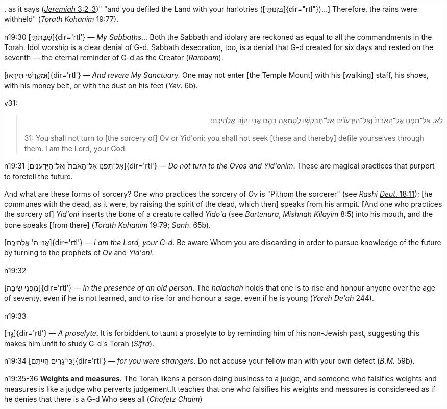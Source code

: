 .  as it says ([_Jeremiah_ 3:2-3](https://www.chabad.org/16000#v2))"  "and you defiled the Land with your harlotries ([בִּזְנוּתַיִ]{dir="rtl"})…] Therefore, the rains were withheld" (_Torath Kohanim_ 19:77).

n19:30 [שַׁבְּתֹתַי]{dir='rtl'} &mdash; _My Sabbaths..._ Both the Sabbath and idolary are reckoned as equal to all the commandments in the Torah. Idol worship is a clear denial of G-d. Sabbath desecration, too, is a denial that G-d created for six days and rested on the seventh &mdash; the eternal reminder of G-d as the Creator (_Rambam_).

[וּמִקְדָּשִׁי תִּירָאוּ]{dir='rtl'} &mdash; _And revere My Sanctuary._ One may not enter [the Temple Mount] with his [walking] staff, his shoes, with his money belt, or with the dust on his feet (_Yev_. 6b).

v31:

<blockquote>
<p dir='rtl'>
לא. אַל־תִּפְנ֤וּ אֶל־הָֽאֹבֹת֙ וְאֶל־הַיִּדְּעֹנִ֔ים אַל־תְּבַקְשׁ֖וּ לְטָמְאָ֣ה בָהֶ֑ם אֲנִ֖י יְהוָֹ֥ה אֱלֹֽהֵיכֶֽם:
</p>
  <p>
31: You shall not turn to [the sorcery of] Ov or Yid'oni; you shall not seek [these and thereby] defile yourselves through them. I am the Lord, your God.
  </p>
</blockquote>

n19:31 [אַל־תִּפְנ֤וּ אֶל־הָֽאֹבֹת֙ וְאֶל־הַיִּדְּעֹנִ֔ים]{dir='rtl'} &mdash; _Do not turn to the Ovos and Yid'onim_. These are magical practices that purport to foretell the future.

And what are these forms of sorcery? One who practices the sorcery of _Ov_ is "Pithom the sorcerer" (see _Rashi_ [_Deut_. 18:11](https://www.chabad.org/9982#v11)); [he communes with the dead, as it were, by raising the spirit of the dead, which then] speaks from his armpit. [And one who practices the sorcery of] _Yid'oni_ inserts the bone of a creature called _Yido'a_ (see _Bartenura_, _Mishnah Kilayim_ 8:5) into his mouth, and the bone speaks [from there] (_Torath Kohanim_ 19:79; _Sanh_. 65b).

[אֲנִי ה' אֱלֹֽהֵיכֶֽם]{dir='rtl'} &mdash; _I am the Lord, your G-d_. Be aware Whom you are discarding in order to pursue knowledge of the future by turning to the prophets of _Ov_ and _Yid'oni_.

n19:32

[מִפְּנֵי שֵׂיבָה]{dir='rtl'} &mdash; _In the presence of an old person_. The _halachah_ holds that one is to rise and honour anyone over the age of seventy, even if he is not learned, and to rise for and honour a sage, even if he is young (_Yoreh De'ah_ 244).

n19:33

[גֵּ֣ר]{dir='rtl'} &mdash; _A proselyte_. It is forbiddent to taunt a proselyte to by reminding him of his non-Jewish past, suggesting this makes him unfit to study G-d's Torah (_Sifra_).

n19:34 [כִּֽי־גֵרִים הֱיִיתֶם]{dir='rtl'} &mdash; _for you were strangers_. Do not accuse your fellow man with your own defect (_B.M._ 59b).

n19:35-36 **Weights and measures**. The Torah likens a person doing business to a judge, and someone who falsifies weights and measures is like a judge who perverts judgement.It teaches that one who falsifies his weights and messures is considereed as if he denies that there is a G-d Who sees all (_Chofetz Chaim_)
